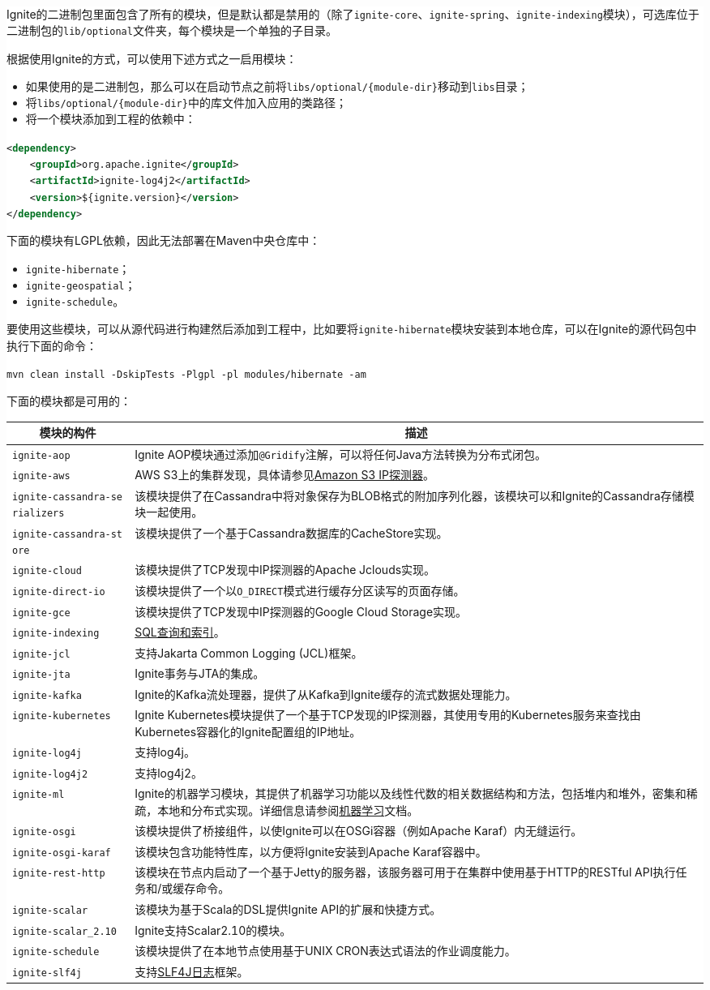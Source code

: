 Ignite的二进制包里面包含了所有的模块，但是默认都是禁用的（除了`ignite-core`、`ignite-spring`、`ignite-indexing`模块），可选库位于二进制包的`lib/optional`文件夹，每个模块是一个单独的子目录。

根据使用Ignite的方式，可以使用下述方式之一启用模块：

 - 如果使用的是二进制包，那么可以在启动节点之前将`libs/optional/{module-dir}`移动到`libs`目录；
 - 将`libs/optional/{module-dir}`中的库文件加入应用的类路径；
 - 将一个模块添加到工程的依赖中：

```xml
<dependency>
    <groupId>org.apache.ignite</groupId>
    <artifactId>ignite-log4j2</artifactId>
    <version>${ignite.version}</version>
</dependency>
```
下面的模块有LGPL依赖，因此无法部署在Maven中央仓库中：

 - `ignite-hibernate`；
 - `ignite-geospatial`；
 - `ignite-schedule`。

要使用这些模块，可以从源代码进行构建然后添加到工程中，比如要将`ignite-hibernate`模块安装到本地仓库，可以在Ignite的源代码包中执行下面的命令：
```shell
mvn clean install -DskipTests -Plgpl -pl modules/hibernate -am
```
下面的模块都是可用的：

|模块的构件|描述|
|---|---|
|`ignite-aop`|Ignite AOP模块通过添加`@Gridify`注解，可以将任何Java方法转换为分布式闭包。|
|`ignite-aws`|AWS S3上的集群发现，具体请参见[Amazon S3 IP探测器](/doc/java/Clustering.md#_4-2-amazon-s3-ip探测器)。|
|`ignite-cassandra-serializers`|该模块提供了在Cassandra中将对象保存为BLOB格式的附加序列化器，该模块可以和Ignite的Cassandra存储模块一起使用。|
|`ignite-cassandra-store`|该模块提供了一个基于Cassandra数据库的CacheStore实现。|
|`ignite-cloud`|该模块提供了TCP发现中IP探测器的Apache Jclouds实现。|
|`ignite-direct-io`|该模块提供了一个以`O_DIRECT`模式进行缓存分区读写的页面存储。|
|`ignite-gce`|该模块提供了TCP发现中IP探测器的Google Cloud Storage实现。|
|`ignite-indexing`|[SQL查询和索引](/doc/java/WorkingwithSQL.md#_3-定义索引)。|
|`ignite-jcl`|支持Jakarta Common Logging (JCL)框架。|
|`ignite-jta`|Ignite事务与JTA的集成。|
|`ignite-kafka`|Ignite的Kafka流处理器，提供了从Kafka到Ignite缓存的流式数据处理能力。|
|`ignite-kubernetes`|Ignite Kubernetes模块提供了一个基于TCP发现的IP探测器，其使用专用的Kubernetes服务来查找由Kubernetes容器化的Ignite配置组的IP地址。|
|`ignite-log4j`|支持log4j。|
|`ignite-log4j2`|支持log4j2。|
|`ignite-ml`|Ignite的机器学习模块，其提供了机器学习功能以及线性代数的相关数据结构和方法，包括堆内和堆外，密集和稀疏，本地和分布式实现。详细信息请参阅[机器学习](/doc/java/MachineLearning.md)文档。|
|`ignite-osgi`|该模块提供了桥接组件，以使Ignite可以在OSGi容器（例如Apache Karaf）内无缝运行。|
|`ignite-osgi-karaf`|该模块包含功能特性库，以方便将Ignite安装到Apache Karaf容器中。|
|`ignite-rest-http`|该模块在节点内启动了一个基于Jetty的服务器，该服务器可用于在集群中使用基于HTTP的RESTful API执行任务和/或缓存命令。|
|`ignite-scalar`|该模块为基于Scala的DSL提供Ignite API的扩展和快捷方式。|
|`ignite-scalar_2.10`|Ignite支持Scalar2.10的模块。|
|`ignite-schedule`|该模块提供了在本地节点使用基于UNIX CRON表达式语法的作业调度能力。|
|`ignite-slf4j`|支持[SLF4J日志](/doc/java/ConfiguringLogging.md#_6-使用slf4j)框架。|